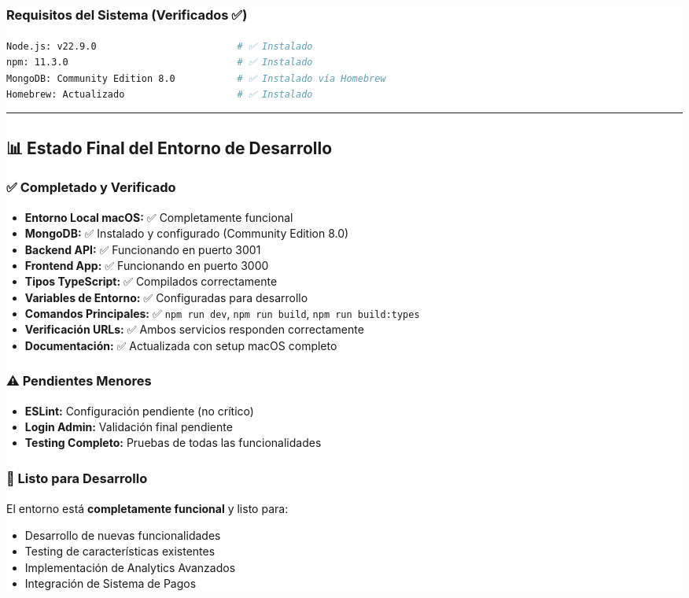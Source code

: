 ### Requisitos del Sistema (Verificados ✅)
```bash
Node.js: v22.9.0                         # ✅ Instalado
npm: 11.3.0                              # ✅ Instalado
MongoDB: Community Edition 8.0           # ✅ Instalado vía Homebrew
Homebrew: Actualizado                    # ✅ Instalado
```

---

## 📊 Estado Final del Entorno de Desarrollo

### ✅ Completado y Verificado
- **Entorno Local macOS:** ✅ Completamente funcional
- **MongoDB:** ✅ Instalado y configurado (Community Edition 8.0)
- **Backend API:** ✅ Funcionando en puerto 3001
- **Frontend App:** ✅ Funcionando en puerto 3000  
- **Tipos TypeScript:** ✅ Compilados correctamente
- **Variables de Entorno:** ✅ Configuradas para desarrollo
- **Comandos Principales:** ✅ `npm run dev`, `npm run build`, `npm run build:types`
- **Verificación URLs:** ✅ Ambos servicios responden correctamente
- **Documentación:** ✅ Actualizada con setup macOS completo

### ⚠️ Pendientes Menores
- **ESLint:** Configuración pendiente (no crítico)
- **Login Admin:** Validación final pendiente
- **Testing Completo:** Pruebas de todas las funcionalidades

### 🚀 Listo para Desarrollo
El entorno está **completamente funcional** y listo para:
- Desarrollo de nuevas funcionalidades
- Testing de características existentes
- Implementación de Analytics Avanzados
- Integración de Sistema de Pagos
